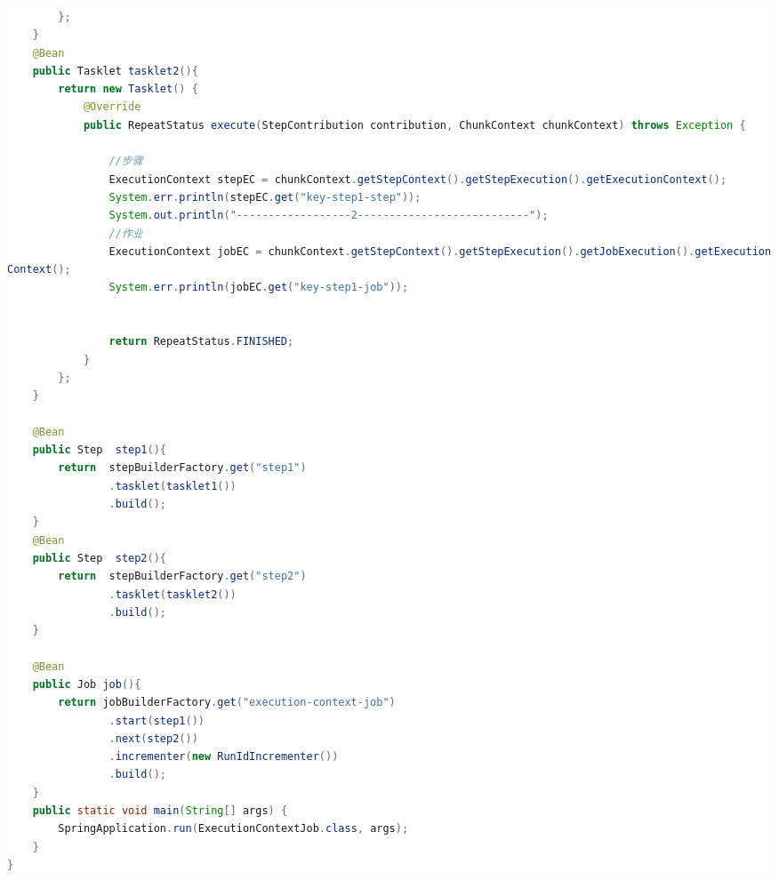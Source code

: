 ```java
        };
    }
    @Bean
    public Tasklet tasklet2(){
        return new Tasklet() {
            @Override
            public RepeatStatus execute(StepContribution contribution, ChunkContext chunkContext) throws Exception {

                //步骤
                ExecutionContext stepEC = chunkContext.getStepContext().getStepExecution().getExecutionContext();
                System.err.println(stepEC.get("key-step1-step"));
                System.out.println("------------------2---------------------------");
                //作业
                ExecutionContext jobEC = chunkContext.getStepContext().getStepExecution().getJobExecution().getExecutionContext();
                System.err.println(jobEC.get("key-step1-job"));


                return RepeatStatus.FINISHED;
            }
        };
    }

    @Bean
    public Step  step1(){
        return  stepBuilderFactory.get("step1")
                .tasklet(tasklet1())
                .build();
    }
    @Bean
    public Step  step2(){
        return  stepBuilderFactory.get("step2")
                .tasklet(tasklet2())
                .build();
    }

    @Bean
    public Job job(){
        return jobBuilderFactory.get("execution-context-job")
                .start(step1())
                .next(step2())
                .incrementer(new RunIdIncrementer())
                .build();
    }
    public static void main(String[] args) {
        SpringApplication.run(ExecutionContextJob.class, args);
    }
}

```
